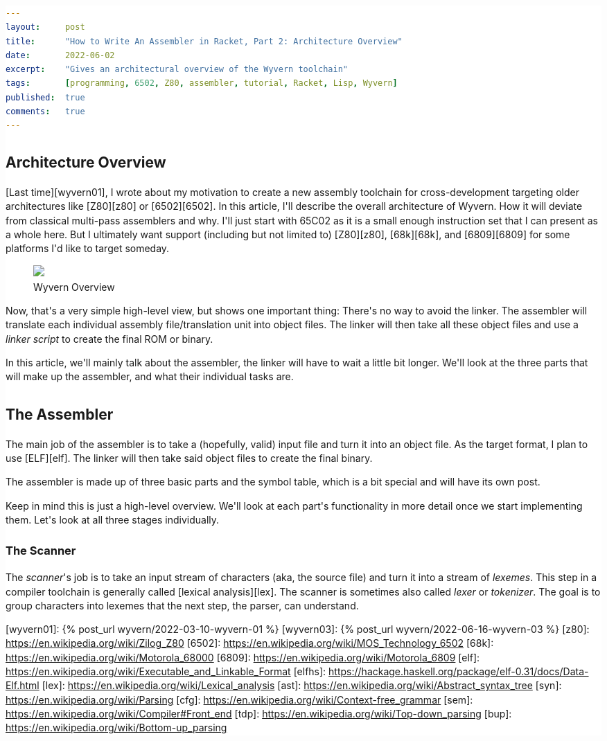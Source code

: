 ```yaml
---
layout:     post
title:      "How to Write An Assembler in Racket, Part 2: Architecture Overview"
date:       2022-06-02
excerpt:    "Gives an architectural overview of the Wyvern toolchain"
tags:       [programming, 6502, Z80, assembler, tutorial, Racket, Lisp, Wyvern]
published:  true
comments:   true
---
```

## Architecture Overview

[Last time][wyvern01], I wrote about my motivation to create a new assembly toolchain for cross-development targeting older architectures like [Z80][z80] or [6502][6502]. In this article, I'll describe the overall architecture of Wyvern. How it will deviate from classical multi-pass assemblers and why. I'll just start with 65C02 as it is a small enough instruction set that I can present as a whole here. But I ultimately want support (including but not limited to) [Z80][z80], [68k][68k], and [6809][6809] for some platforms I'd like to target someday.

<figure>
    <a href="{{ "/assets/wyvern/01_basic_overview.png" | absolute_url }}">
        <img src="{{ "/assets/wyvern/01_basic_overview.png" | absolute_url }}">
    </a>
    <figcaption>Wyvern Overview</figcaption>
</figure>

Now, that's a very simple high-level view, but shows one important thing: There's no way to avoid the linker. The assembler will translate each individual assembly file/translation unit into object files. The linker will then take all these object files and use a *linker script* to create the final ROM or binary.

In this article, we'll mainly talk about the assembler, the linker will have to wait a little bit longer. We'll look at the three parts that will make up the assembler, and what their individual tasks are.

## The Assembler

The main job of the assembler is to take a (hopefully, valid) input file and turn it into an object file. As the target format, I plan to use [ELF][elf]. The linker will then take said object files to create the final binary.

The assembler is made up of three basic parts and the symbol table, which is a bit special and will have its own post.

Keep in mind this is just a high-level overview. We'll look at each part's functionality in more detail once we start implementing them. Let's look at all three stages individually.

### The Scanner

The *scanner*'s job is to take an input stream of characters (aka, the source file) and turn it into a stream of *lexemes*. This step in a compiler toolchain is generally called [lexical analysis][lex]. The scanner is sometimes also called *lexer* or *tokenizer*. The goal is to group characters into lexemes that the next step, the parser, can understand.


[wyvern01]: {% post_url wyvern/2022-03-10-wyvern-01 %}
[wyvern03]: {% post_url wyvern/2022-06-16-wyvern-03 %}
[z80]: https://en.wikipedia.org/wiki/Zilog_Z80
[6502]: https://en.wikipedia.org/wiki/MOS_Technology_6502
[68k]: https://en.wikipedia.org/wiki/Motorola_68000
[6809]: https://en.wikipedia.org/wiki/Motorola_6809
[elf]: https://en.wikipedia.org/wiki/Executable_and_Linkable_Format
[elfhs]: https://hackage.haskell.org/package/elf-0.31/docs/Data-Elf.html
[lex]: https://en.wikipedia.org/wiki/Lexical_analysis
[ast]: https://en.wikipedia.org/wiki/Abstract_syntax_tree
[syn]: https://en.wikipedia.org/wiki/Parsing
[cfg]: https://en.wikipedia.org/wiki/Context-free_grammar
[sem]: https://en.wikipedia.org/wiki/Compiler#Front_end
[tdp]: https://en.wikipedia.org/wiki/Top-down_parsing
[bup]: https://en.wikipedia.org/wiki/Bottom-up_parsing